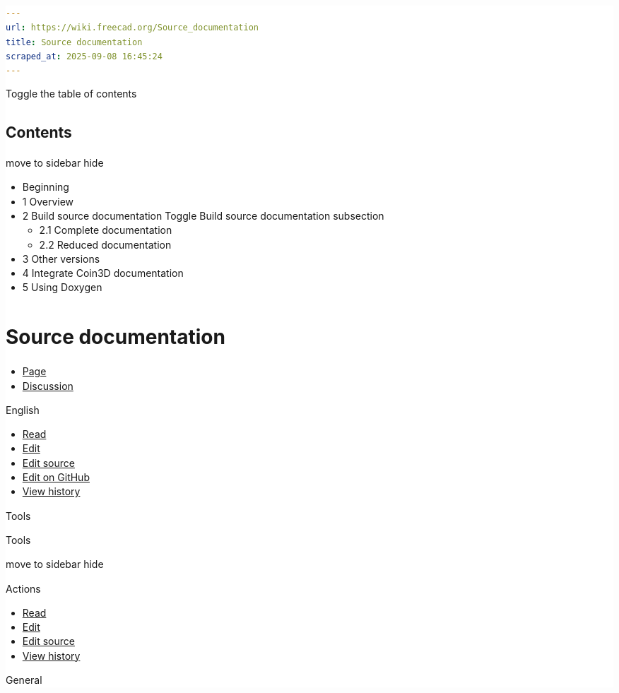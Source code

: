 ```yaml
---
url: https://wiki.freecad.org/Source_documentation
title: Source documentation
scraped_at: 2025-09-08 16:45:24
---
```


Toggle the table of contents

## Contents

move to sidebar hide

  * Beginning
  * 1 Overview
  * 2 Build source documentation Toggle Build source documentation subsection
    * 2.1 Complete documentation
    * 2.2 Reduced documentation
  * 3 Other versions
  * 4 Integrate Coin3D documentation
  * 5 Using Doxygen

# Source documentation

  * [Page](/Source_documentation "View the content page \[ctrl-option-c\]")
  * [Discussion](/index.php?title=Talk:Source_documentation&action=edit&redlink=1 "Discussion about the content page \(page does not exist\) \[ctrl-option-t\]")

English

  * [Read](/Source_documentation)
  * [Edit](/index.php?title=Source_documentation&veaction=edit "Edit this page \[ctrl-option-v\]")
  * [Edit source](/index.php?title=Source_documentation&action=edit "Edit the source code of this page \[ctrl-option-e\]")
  * [Edit on GitHub](https://github.com/Reqrefusion/FreeCAD-Documentation-Project/blob/main/wiki/Source_documentation.wikitext "Edit this page on GitHub")
  * [View history](/index.php?title=Source_documentation&action=history "Past revisions of this page \[ctrl-option-h\]")

Tools

Tools

move to sidebar hide

Actions

  * [Read](/Source_documentation)
  * [Edit](/index.php?title=Source_documentation&veaction=edit "Edit this page \[ctrl-option-v\]")
  * [Edit source](/index.php?title=Source_documentation&action=edit "Edit the source code of this page \[ctrl-option-e\]")
  * [View history](/index.php?title=Source_documentation&action=history)

General
